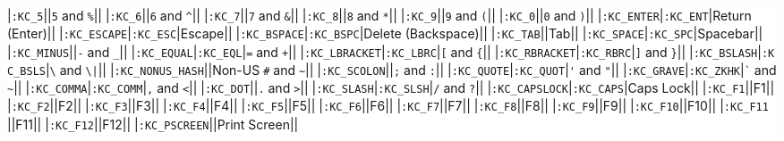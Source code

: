 |`:KC_5`||`5` and `%`||
|`:KC_6`||`6` and `^`||
|`:KC_7`||`7` and `&`||
|`:KC_8`||`8` and `*`||
|`:KC_9`||`9` and `(`||
|`:KC_0`||`0` and `)`||
|`:KC_ENTER`|`:KC_ENT`|Return (Enter)||
|`:KC_ESCAPE`|`:KC_ESC`|Escape||
|`:KC_BSPACE`|`:KC_BSPC`|Delete (Backspace)||
|`:KC_TAB`||Tab||
|`:KC_SPACE`|`:KC_SPC`|Spacebar||
|`:KC_MINUS`||`-` and `_`||
|`:KC_EQUAL`|`:KC_EQL`|`=` and `+`||
|`:KC_LBRACKET`|`:KC_LBRC`|`[` and `{`||
|`:KC_RBRACKET`|`:KC_RBRC`|`]` and `}`||
|`:KC_BSLASH`|`:KC_BSLS`|`\` and `\|`||
|`:KC_NONUS_HASH`||Non-US `#` and `~`||
|`:KC_SCOLON`||`;` and `:`||
|`:KC_QUOTE`|`:KC_QUOT`|`'` and `"`||
|`:KC_GRAVE`|`:KC_ZKHK`|<code>&#96;</code> and `~`||
|`:KC_COMMA`|`:KC_COMM`|`,` and `<`||
|`:KC_DOT`||`.` and `>`||
|`:KC_SLASH`|`:KC_SLSH`|`/` and `?`||
|`:KC_CAPSLOCK`|`:KC_CAPS`|Caps Lock||
|`:KC_F1`||F1||
|`:KC_F2`||F2||
|`:KC_F3`||F3||
|`:KC_F4`||F4||
|`:KC_F5`||F5||
|`:KC_F6`||F6||
|`:KC_F7`||F7||
|`:KC_F8`||F8||
|`:KC_F9`||F9||
|`:KC_F10`||F10||
|`:KC_F11`||F11||
|`:KC_F12`||F12||
|`:KC_PSCREEN`||Print Screen||